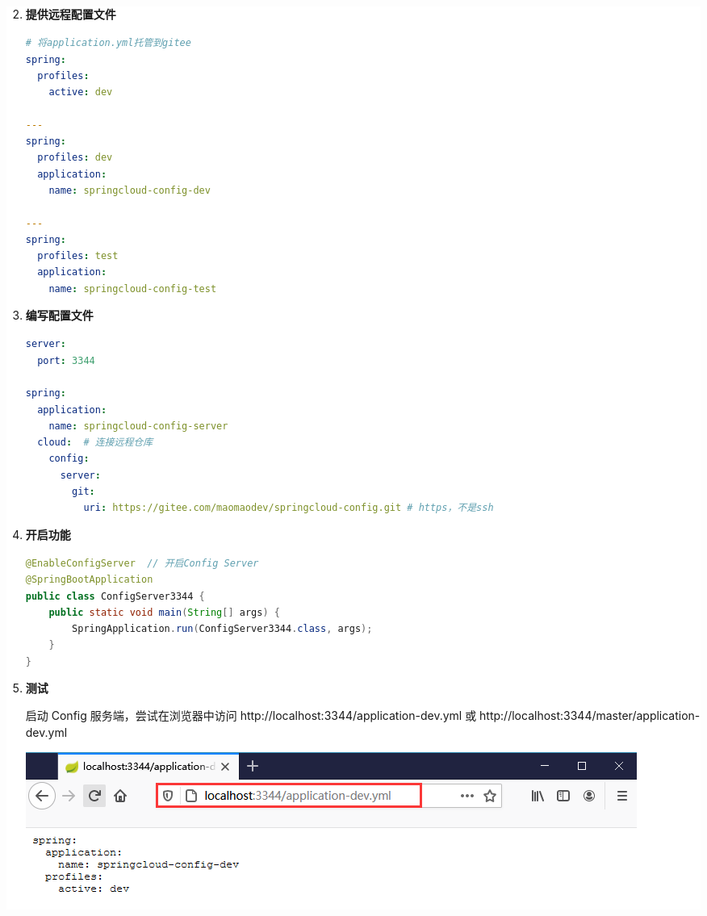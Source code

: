 2. **提供远程配置文件**

   ```yml
   # 将application.yml托管到gitee
   spring:
     profiles:
       active: dev
        
   ---
   spring:
     profiles: dev
     application:
       name: springcloud-config-dev
   
   ---
   spring:
     profiles: test
     application:
       name: springcloud-config-test
   ```

3. **编写配置文件**

   ```yml
   server:
     port: 3344
   
   spring:
     application:
       name: springcloud-config-server
     cloud:  # 连接远程仓库
       config:
         server:
           git:
             uri: https://gitee.com/maomaodev/springcloud-config.git # https，不是ssh
   ```

4. **开启功能**

   ```java
   @EnableConfigServer	// 开启Config Server
   @SpringBootApplication
   public class ConfigServer3344 {
       public static void main(String[] args) {
           SpringApplication.run(ConfigServer3344.class, args);
       }
   }
   ```

5. **测试**

   启动 Config 服务端，尝试在浏览器中访问 http://localhost:3344/application-dev.yml 或 http://localhost:3344/master/application-dev.yml

   ![Config服务端测试](./images/SpringCloud/Config服务端测试.png)
